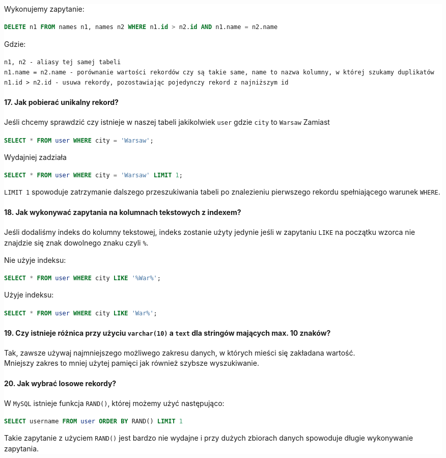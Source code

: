 Wykonujemy zapytanie:
```SQL
DELETE n1 FROM names n1, names n2 WHERE n1.id > n2.id AND n1.name = n2.name
```

Gdzie:
```
n1, n2 - aliasy tej samej tabeli
n1.name = n2.name - porównanie wartości rekordów czy są takie same, name to nazwa kolumny, w której szukamy duplikatów
n1.id > n2.id - usuwa rekordy, pozostawiając pojedynczy rekord z najniższym id
```

#### 17. Jak pobierać unikalny rekord?

Jeśli chcemy sprawdzić czy istnieje w naszej tabeli jakikolwiek `user` gdzie `city` to `Warsaw`
Zamiast
```SQL
SELECT * FROM user WHERE city = 'Warsaw';
```
Wydajniej zadziała
```SQL
SELECT * FROM user WHERE city = 'Warsaw' LIMIT 1;
```

`LIMIT 1` spowoduje zatrzymanie dalszego przeszukiwania tabeli po znalezieniu pierwszego rekordu spełniającego warunek `WHERE`.

#### 18. Jak wykonywać zapytania na kolumnach tekstowych z indexem?
 
 Jeśli dodaliśmy indeks do kolumny tekstowej, indeks zostanie użyty jedynie jeśli w zapytaniu `LIKE` na początku wzorca nie znajdzie się znak dowolnego znaku czyli `%`.
 
 Nie użyje indeksu:
```SQL
SELECT * FROM user WHERE city LIKE '%War%';
```
Użyje indeksu:
```SQL
SELECT * FROM user WHERE city LIKE 'War%';
```

#### 19. Czy istnieje różnica przy użyciu `varchar(10)` a `text` dla stringów mających max. 10 znaków?

Tak, zawsze używaj najmniejszego możliwego zakresu danych, w których mieści się zakładana wartość.  
Mniejszy zakres to mniej użytej pamięci jak również szybsze wyszukiwanie.

#### 20. Jak wybrać losowe rekordy?

W `MySQL` istnieje funkcja `RAND()`, której możemy użyć następująco:
```SQL
SELECT username FROM user ORDER BY RAND() LIMIT 1
```

Takie zapytanie z użyciem `RAND()` jest bardzo nie wydajne i przy dużych zbiorach danych spowoduje długie wykonywanie zapytania.

